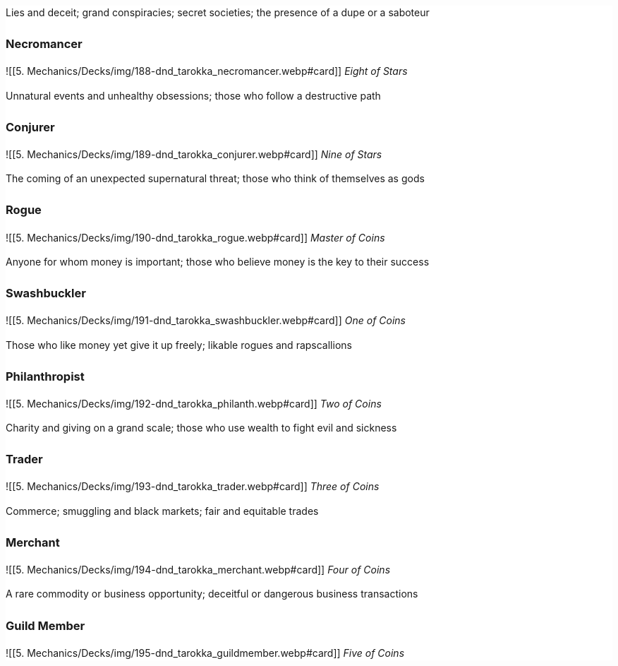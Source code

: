 Lies and deceit; grand conspiracies; secret societies; the presence of a dupe or a saboteur

### Necromancer
![[5. Mechanics/Decks/img/188-dnd_tarokka_necromancer.webp#card]]
*Eight of Stars*

Unnatural events and unhealthy obsessions; those who follow a destructive path

### Conjurer
![[5. Mechanics/Decks/img/189-dnd_tarokka_conjurer.webp#card]]
*Nine of Stars*

The coming of an unexpected supernatural threat; those who think of themselves as gods

### Rogue
![[5. Mechanics/Decks/img/190-dnd_tarokka_rogue.webp#card]]
*Master of Coins*

Anyone for whom money is important; those who believe money is the key to their success

### Swashbuckler
![[5. Mechanics/Decks/img/191-dnd_tarokka_swashbuckler.webp#card]]
*One of Coins*

Those who like money yet give it up freely; likable rogues and rapscallions

### Philanthropist
![[5. Mechanics/Decks/img/192-dnd_tarokka_philanth.webp#card]]
*Two of Coins*

Charity and giving on a grand scale; those who use wealth to fight evil and sickness

### Trader
![[5. Mechanics/Decks/img/193-dnd_tarokka_trader.webp#card]]
*Three of Coins*

Commerce; smuggling and black markets; fair and equitable trades

### Merchant
![[5. Mechanics/Decks/img/194-dnd_tarokka_merchant.webp#card]]
*Four of Coins*

A rare commodity or business opportunity; deceitful or dangerous business transactions

### Guild Member
![[5. Mechanics/Decks/img/195-dnd_tarokka_guildmember.webp#card]]
*Five of Coins*
